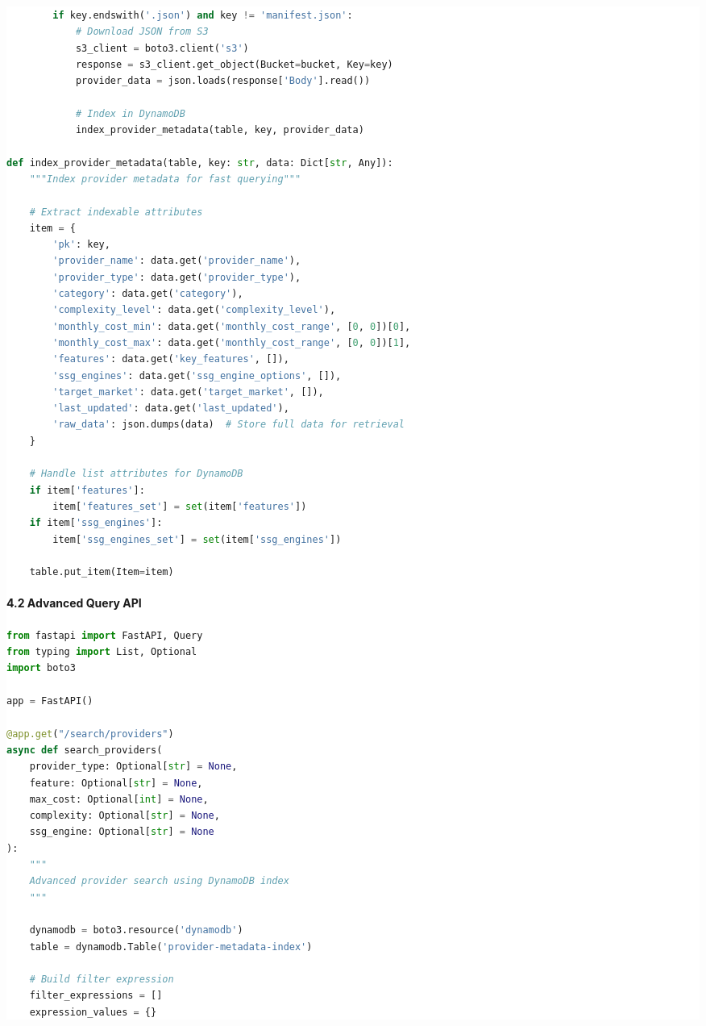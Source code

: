 ```python
        if key.endswith('.json') and key != 'manifest.json':
            # Download JSON from S3
            s3_client = boto3.client('s3')
            response = s3_client.get_object(Bucket=bucket, Key=key)
            provider_data = json.loads(response['Body'].read())

            # Index in DynamoDB
            index_provider_metadata(table, key, provider_data)

def index_provider_metadata(table, key: str, data: Dict[str, Any]):
    """Index provider metadata for fast querying"""

    # Extract indexable attributes
    item = {
        'pk': key,
        'provider_name': data.get('provider_name'),
        'provider_type': data.get('provider_type'),
        'category': data.get('category'),
        'complexity_level': data.get('complexity_level'),
        'monthly_cost_min': data.get('monthly_cost_range', [0, 0])[0],
        'monthly_cost_max': data.get('monthly_cost_range', [0, 0])[1],
        'features': data.get('key_features', []),
        'ssg_engines': data.get('ssg_engine_options', []),
        'target_market': data.get('target_market', []),
        'last_updated': data.get('last_updated'),
        'raw_data': json.dumps(data)  # Store full data for retrieval
    }

    # Handle list attributes for DynamoDB
    if item['features']:
        item['features_set'] = set(item['features'])
    if item['ssg_engines']:
        item['ssg_engines_set'] = set(item['ssg_engines'])

    table.put_item(Item=item)
```

#### 4.2 Advanced Query API

```python
from fastapi import FastAPI, Query
from typing import List, Optional
import boto3

app = FastAPI()

@app.get("/search/providers")
async def search_providers(
    provider_type: Optional[str] = None,
    feature: Optional[str] = None,
    max_cost: Optional[int] = None,
    complexity: Optional[str] = None,
    ssg_engine: Optional[str] = None
):
    """
    Advanced provider search using DynamoDB index
    """

    dynamodb = boto3.resource('dynamodb')
    table = dynamodb.Table('provider-metadata-index')

    # Build filter expression
    filter_expressions = []
    expression_values = {}
```